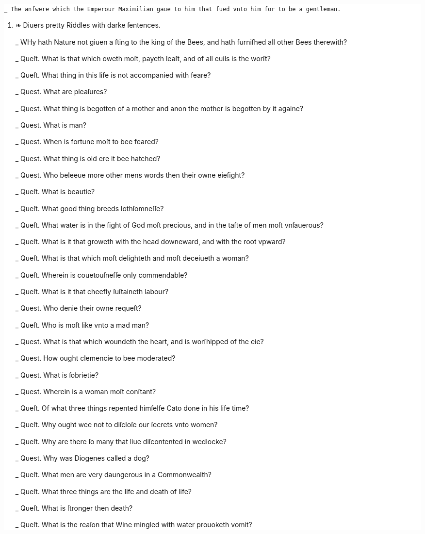     _ The anſwere which the Emperour Maximilian gaue to him that ſued vnto him for to be a gentleman.

1. ❧ Diuers pretty Riddles with darke ſentences.

    _ WHy hath Nature not giuen a ſting to the king of the Bees, and hath furniſhed all other Bees therewith?

    _ Queſt. What is that which oweth moſt, payeth leaſt, and of all euils is the worſt?

    _ Queſt. What thing in this life is not accompanied with feare?

    _ Quest. What are pleaſures?

    _ Quest. What thing is begotten of a mother and anon the mother is begotten by it againe?

    _ Quest. What is man?

    _ Quest. When is fortune moſt to bee feared?

    _ Quest. What thing is old ere it bee hatched?

    _ Quest. Who beleeue more other mens words then their owne eieſight?

    _ Queſt. What is beautie?

    _ Queſt. What good thing breeds lothſomneſſe?

    _ Queſt. What water is in the ſight of God moſt precious, and in the taſte of men moſt vnſauerous?

    _ Queſt. What is it that groweth with the head downeward, and with the root vpward?

    _ Queſt. What is that which moſt delighteth and moſt deceiueth a woman?

    _ Queſt. Wherein is couetouſneſſe only commendable?

    _ Queſt. What is it that cheefly ſuſtaineth labour?

    _ Quest. Who denie their owne requeſt?

    _ Queſt. Who is moſt like vnto a mad man?

    _ Quest. What is that which woundeth the heart, and is worſhipped of the eie?

    _ Quest. How ought clemencie to bee moderated?

    _ Quest. What is ſobrietie?

    _ Quest. Wherein is a woman moſt conſtant?

    _ Queſt. Of what three things repented himſelfe Cato done in his life time?

    _ Queſt. Why ought wee not to diſcloſe our ſecrets vnto women?

    _ Queſt. Why are there ſo many that liue diſcontented in wedlocke?

    _ Quest. Why was Diogenes called a dog?

    _ Queſt. What men are very daungerous in a Commonwealth?

    _ Queſt. What three things are the life and death of life?

    _ Queſt. What is ſtronger then death?

    _ Queſt. What is the reaſon that Wine mingled with water prouoketh vomit?
